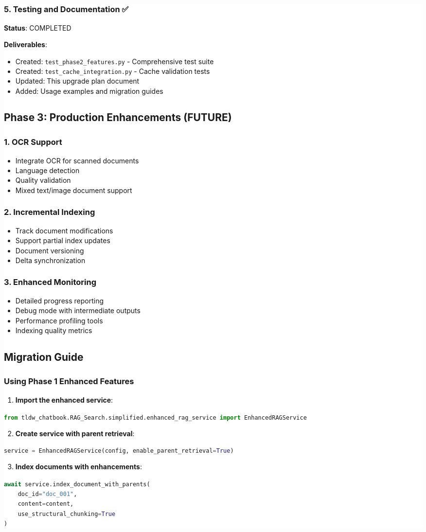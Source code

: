 ### 5. Testing and Documentation ✅
**Status**: COMPLETED

**Deliverables**:
- Created: `test_phase2_features.py` - Comprehensive test suite
- Created: `test_cache_integration.py` - Cache validation tests
- Updated: This upgrade plan document
- Added: Usage examples and migration guides

## Phase 3: Production Enhancements (FUTURE)

### 1. OCR Support
- Integrate OCR for scanned documents
- Language detection
- Quality validation
- Mixed text/image document support

### 2. Incremental Indexing
- Track document modifications
- Support partial index updates
- Document versioning
- Delta synchronization

### 3. Enhanced Monitoring
- Detailed progress reporting
- Debug mode with intermediate outputs
- Performance profiling tools
- Indexing quality metrics

## Migration Guide

### Using Phase 1 Enhanced Features

1. **Import the enhanced service**:
```python
from tldw_chatbook.RAG_Search.simplified.enhanced_rag_service import EnhancedRAGService
```

2. **Create service with parent retrieval**:
```python
service = EnhancedRAGService(config, enable_parent_retrieval=True)
```

3. **Index documents with enhancements**:
```python
await service.index_document_with_parents(
    doc_id="doc_001",
    content=content,
    use_structural_chunking=True
)
```
